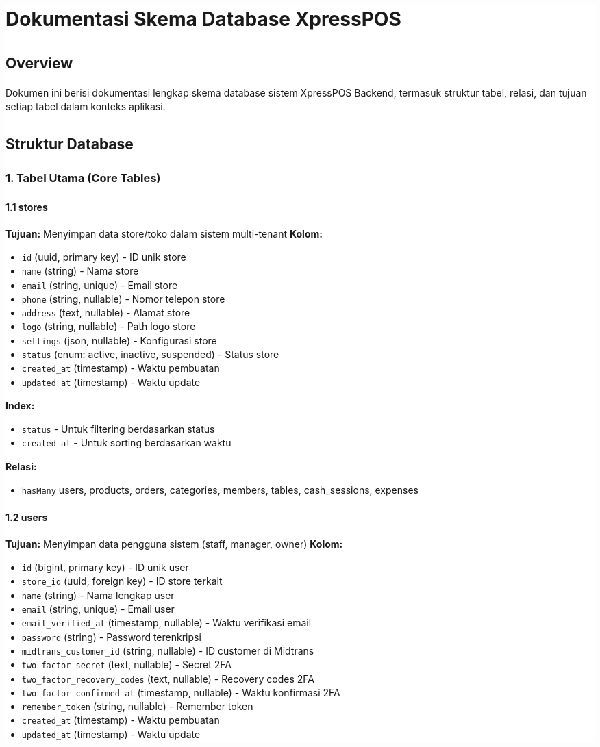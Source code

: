 # Dokumentasi Skema Database XpressPOS

## Overview

Dokumen ini berisi dokumentasi lengkap skema database sistem XpressPOS Backend, termasuk struktur tabel, relasi, dan tujuan setiap tabel dalam konteks aplikasi.

## Struktur Database

### 1. Tabel Utama (Core Tables)

#### 1.1 stores

**Tujuan:** Menyimpan data store/toko dalam sistem multi-tenant
**Kolom:**

-   `id` (uuid, primary key) - ID unik store
-   `name` (string) - Nama store
-   `email` (string, unique) - Email store
-   `phone` (string, nullable) - Nomor telepon store
-   `address` (text, nullable) - Alamat store
-   `logo` (string, nullable) - Path logo store
-   `settings` (json, nullable) - Konfigurasi store
-   `status` (enum: active, inactive, suspended) - Status store
-   `created_at` (timestamp) - Waktu pembuatan
-   `updated_at` (timestamp) - Waktu update

**Index:**

-   `status` - Untuk filtering berdasarkan status
-   `created_at` - Untuk sorting berdasarkan waktu

**Relasi:**

-   `hasMany` users, products, orders, categories, members, tables, cash_sessions, expenses

#### 1.2 users

**Tujuan:** Menyimpan data pengguna sistem (staff, manager, owner)
**Kolom:**

-   `id` (bigint, primary key) - ID unik user
-   `store_id` (uuid, foreign key) - ID store terkait
-   `name` (string) - Nama lengkap user
-   `email` (string, unique) - Email user
-   `email_verified_at` (timestamp, nullable) - Waktu verifikasi email
-   `password` (string) - Password terenkripsi
-   `midtrans_customer_id` (string, nullable) - ID customer di Midtrans
-   `two_factor_secret` (text, nullable) - Secret 2FA
-   `two_factor_recovery_codes` (text, nullable) - Recovery codes 2FA
-   `two_factor_confirmed_at` (timestamp, nullable) - Waktu konfirmasi 2FA
-   `remember_token` (string, nullable) - Remember token
-   `created_at` (timestamp) - Waktu pembuatan
-   `updated_at` (timestamp) - Waktu update
